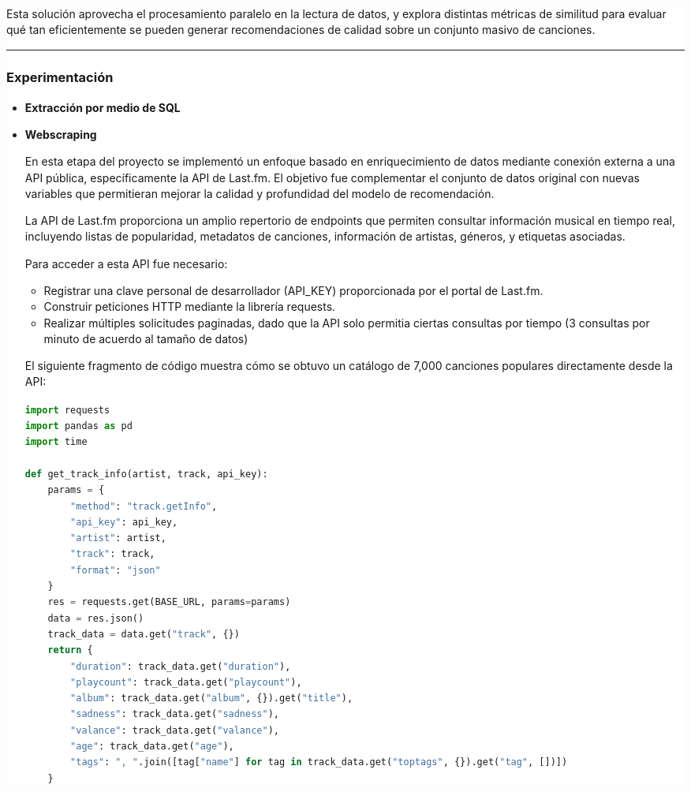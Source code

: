
Esta solución aprovecha el procesamiento paralelo en la lectura de datos, y explora distintas métricas de similitud para evaluar qué tan eficientemente se pueden generar recomendaciones de calidad sobre un conjunto masivo de canciones.

---
### Experimentación

- **Extracción por medio de SQL**

- **Webscraping**

    En esta etapa del proyecto se implementó un enfoque basado en enriquecimiento de datos mediante conexión externa a una API pública, específicamente la API de Last.fm.
    El objetivo fue complementar el conjunto de datos original con nuevas variables que permitieran mejorar la calidad y profundidad del modelo de recomendación.

    La API de Last.fm proporciona un amplio repertorio de endpoints que permiten consultar información musical en tiempo real, incluyendo listas de popularidad, metadatos de canciones, información de artistas, géneros, y etiquetas asociadas.

    Para acceder a esta API fue necesario:

    - Registrar una clave personal de desarrollador (API_KEY) proporcionada por el portal de Last.fm.
    - Construir peticiones HTTP mediante la librería requests.
    - Realizar múltiples solicitudes paginadas, dado que la API solo permitia ciertas consultas por tiempo (3 consultas por minuto de acuerdo al tamaño de datos)

    El siguiente fragmento de código muestra cómo se obtuvo un catálogo de 7,000 canciones populares directamente desde la API:

    ```python
    import requests
    import pandas as pd
    import time

    def get_track_info(artist, track, api_key):
        params = {
            "method": "track.getInfo",
            "api_key": api_key,
            "artist": artist,
            "track": track,
            "format": "json"
        }
        res = requests.get(BASE_URL, params=params)
        data = res.json()
        track_data = data.get("track", {})
        return {
            "duration": track_data.get("duration"),
            "playcount": track_data.get("playcount"),
            "album": track_data.get("album", {}).get("title"),
            "sadness": track_data.get("sadness"),
            "valance": track_data.get("valance"),
            "age": track_data.get("age"),
            "tags": ", ".join([tag["name"] for tag in track_data.get("toptags", {}).get("tag", [])])
        }
